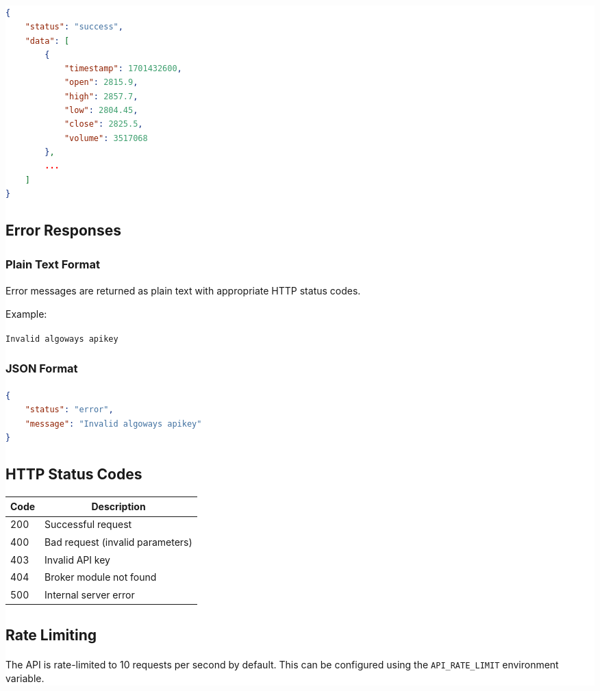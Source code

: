 ```json
{
    "status": "success",
    "data": [
        {
            "timestamp": 1701432600,
            "open": 2815.9,
            "high": 2857.7,
            "low": 2804.45,
            "close": 2825.5,
            "volume": 3517068
        },
        ...
    ]
}
```

## Error Responses

### Plain Text Format
Error messages are returned as plain text with appropriate HTTP status codes.

Example:
```
Invalid algoways apikey
```

### JSON Format
```json
{
    "status": "error",
    "message": "Invalid algoways apikey"
}
```

## HTTP Status Codes

| Code | Description                                           |
|------|-------------------------------------------------------|
| 200  | Successful request                                     |
| 400  | Bad request (invalid parameters)                       |
| 403  | Invalid API key                                        |
| 404  | Broker module not found                                |
| 500  | Internal server error                                  |

## Rate Limiting

The API is rate-limited to 10 requests per second by default. This can be configured using the `API_RATE_LIMIT` environment variable.
